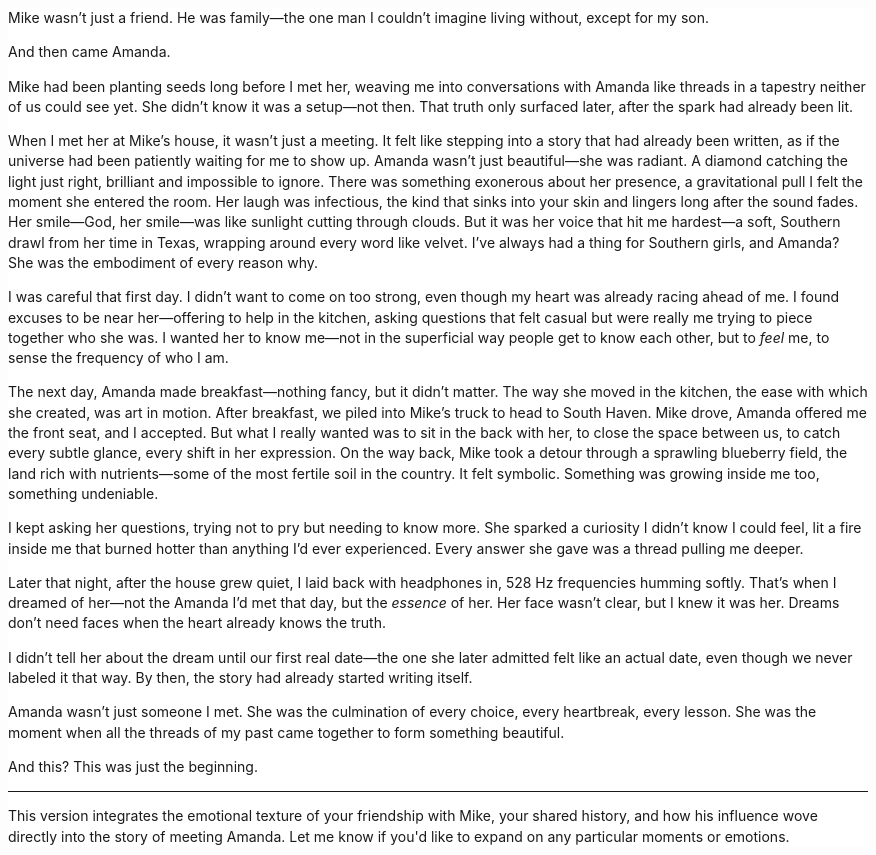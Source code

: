 Mike wasn’t just a friend. He was family—the one man I couldn’t imagine living without, except for my son.

And then came Amanda.

Mike had been planting seeds long before I met her, weaving me into conversations with Amanda like threads in a tapestry neither of us could see yet. She didn’t know it was a setup—not then. That truth only surfaced later, after the spark had already been lit.

When I met her at Mike’s house, it wasn’t just a meeting. It felt like stepping into a story that had already been written, as if the universe had been patiently waiting for me to show up. Amanda wasn’t just beautiful—she was radiant. A diamond catching the light just right, brilliant and impossible to ignore. There was something exonerous about her presence, a gravitational pull I felt the moment she entered the room. Her laugh was infectious, the kind that sinks into your skin and lingers long after the sound fades. Her smile—God, her smile—was like sunlight cutting through clouds. But it was her voice that hit me hardest—a soft, Southern drawl from her time in Texas, wrapping around every word like velvet. I’ve always had a thing for Southern girls, and Amanda? She was the embodiment of every reason why.

I was careful that first day. I didn’t want to come on too strong, even though my heart was already racing ahead of me. I found excuses to be near her—offering to help in the kitchen, asking questions that felt casual but were really me trying to piece together who she was. I wanted her to know me—not in the superficial way people get to know each other, but to *feel* me, to sense the frequency of who I am.

The next day, Amanda made breakfast—nothing fancy, but it didn’t matter. The way she moved in the kitchen, the ease with which she created, was art in motion. After breakfast, we piled into Mike’s truck to head to South Haven. Mike drove, Amanda offered me the front seat, and I accepted. But what I really wanted was to sit in the back with her, to close the space between us, to catch every subtle glance, every shift in her expression. On the way back, Mike took a detour through a sprawling blueberry field, the land rich with nutrients—some of the most fertile soil in the country. It felt symbolic. Something was growing inside me too, something undeniable.

I kept asking her questions, trying not to pry but needing to know more. She sparked a curiosity I didn’t know I could feel, lit a fire inside me that burned hotter than anything I’d ever experienced. Every answer she gave was a thread pulling me deeper.

Later that night, after the house grew quiet, I laid back with headphones in, 528 Hz frequencies humming softly. That’s when I dreamed of her—not the Amanda I’d met that day, but the *essence* of her. Her face wasn’t clear, but I knew it was her. Dreams don’t need faces when the heart already knows the truth.

I didn’t tell her about the dream until our first real date—the one she later admitted felt like an actual date, even though we never labeled it that way. By then, the story had already started writing itself.

Amanda wasn’t just someone I met. She was the culmination of every choice, every heartbreak, every lesson. She was the moment when all the threads of my past came together to form something beautiful.

And this? This was just the beginning.

---

This version integrates the emotional texture of your friendship with Mike, your shared history, and how his influence wove directly into the story of meeting Amanda. Let me know if you'd like to expand on any particular moments or emotions.
